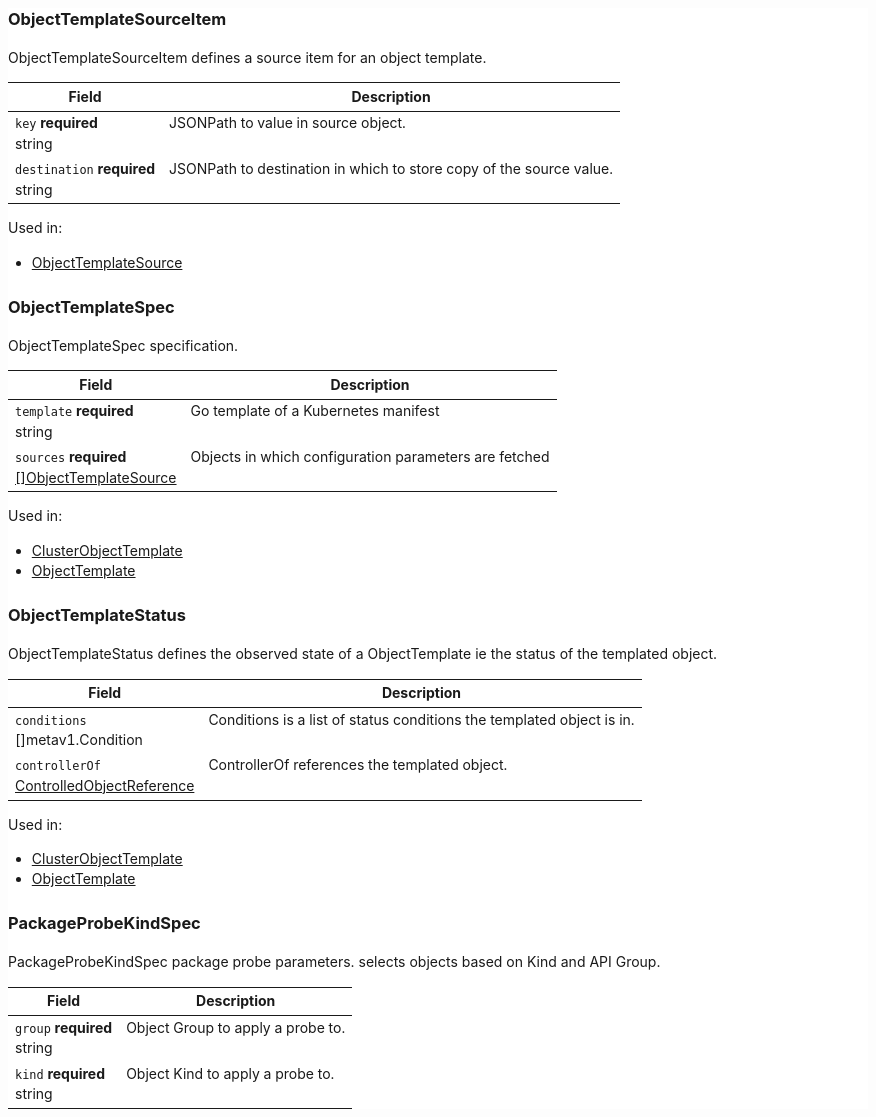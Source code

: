 
### ObjectTemplateSourceItem

ObjectTemplateSourceItem defines a source item for an object template.

| Field | Description |
| ----- | ----------- |
| `key` <b>required</b><br>string | JSONPath to value in source object. |
| `destination` <b>required</b><br>string | JSONPath to destination in which to store copy of the source value. |


Used in:
* [ObjectTemplateSource](#objecttemplatesource)


### ObjectTemplateSpec

ObjectTemplateSpec specification.

| Field | Description |
| ----- | ----------- |
| `template` <b>required</b><br>string | Go template of a Kubernetes manifest |
| `sources` <b>required</b><br><a href="#objecttemplatesource">[]ObjectTemplateSource</a> | Objects in which configuration parameters are fetched |


Used in:
* [ClusterObjectTemplate](#clusterobjecttemplate)
* [ObjectTemplate](#objecttemplate)


### ObjectTemplateStatus

ObjectTemplateStatus defines the observed state of a ObjectTemplate ie the status of the templated object.

| Field | Description |
| ----- | ----------- |
| `conditions` <br>[]metav1.Condition | Conditions is a list of status conditions the templated object is in. |
| `controllerOf` <br><a href="#controlledobjectreference">ControlledObjectReference</a> | ControllerOf references the templated object. |


Used in:
* [ClusterObjectTemplate](#clusterobjecttemplate)
* [ObjectTemplate](#objecttemplate)


### PackageProbeKindSpec

PackageProbeKindSpec package probe parameters.
selects objects based on Kind and API Group.

| Field | Description |
| ----- | ----------- |
| `group` <b>required</b><br>string | Object Group to apply a probe to. |
| `kind` <b>required</b><br>string | Object Kind to apply a probe to. |
